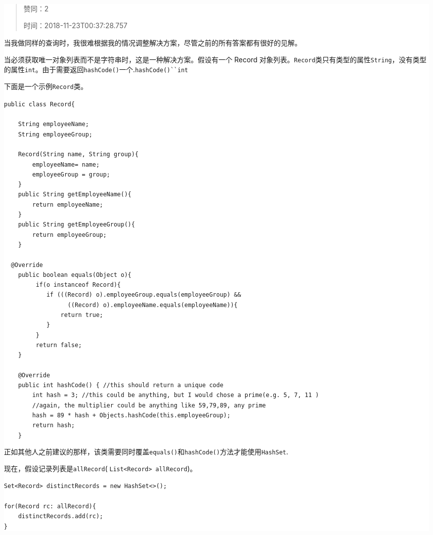 > 赞同：2
> 
> 时间：2018-11-23T00:37:28.757

当我做同样的查询时，我很难根据我的情况调整解决方案，尽管之前的所有答案都有很好的见解。

当必须获取唯一对象列表而不是字符串时，这是一种解决方案。假设有一个 Record 对象列表。`Record`类只有类型的属性`String`，没有类型的属性`int`。由于需要返回`hashCode()`一个.`hashCode()``int`

下面是一个示例`Record`类。

```
public class Record{

    String employeeName;
    String employeeGroup;

    Record(String name, String group){  
        employeeName= name;
        employeeGroup = group;    
    }
    public String getEmployeeName(){
        return employeeName;
    }
    public String getEmployeeGroup(){
        return employeeGroup;
    }

  @Override
    public boolean equals(Object o){
         if(o instanceof Record){
            if (((Record) o).employeeGroup.equals(employeeGroup) &&
                  ((Record) o).employeeName.equals(employeeName)){
                return true;
            }
         }
         return false;
    }

    @Override
    public int hashCode() { //this should return a unique code
        int hash = 3; //this could be anything, but I would chose a prime(e.g. 5, 7, 11 )
        //again, the multiplier could be anything like 59,79,89, any prime
        hash = 89 * hash + Objects.hashCode(this.employeeGroup); 
        return hash;
    } 
```

正如其他人之前建议的那样，该类需要同时覆盖`equals()`和`hashCode()`方法才能使用`HashSet`.

现在，假设记录列表是`allRecord`( `List<Record> allRecord`)。

```
Set<Record> distinctRecords = new HashSet<>();

for(Record rc: allRecord){
    distinctRecords.add(rc);
} 
```
